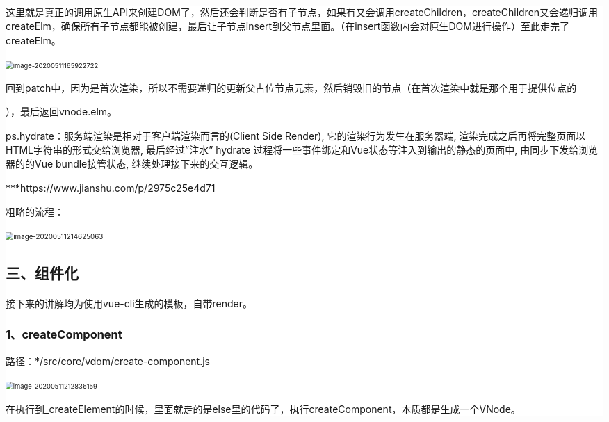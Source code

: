 这里就是真正的调用原生API来创建DOM了，然后还会判断是否有子节点，如果有又会调用createChildren，createChildren又会递归调用createElm，确保所有子节点都能被创建，最后让子节点insert到父节点里面。（在insert函数内会对原生DOM进行操作）至此走完了createElm。

<img src="C:\Users\Slade Lyanm\AppData\Roaming\Typora\typora-user-images\image-20200511165922722.png" alt="image-20200511165922722" style="zoom:67%;" />

回到patch中，因为是首次渲染，所以不需要递归的更新父占位节点元素，然后销毁旧的节点（在首次渲染中就是那个用于提供位点的<div id="app"></div>），最后返回vnode.elm。

ps.hydrate：服务端渲染是相对于客户端渲染而言的(Client Side Render), 它的渲染行为发生在服务器端, 渲染完成之后再将完整页面以HTML字符串的形式交给浏览器, 最后经过”注水” hydrate 过程将一些事件绑定和Vue状态等注入到输出的静态的页面中, 由同步下发给浏览器的的Vue bundle接管状态, 继续处理接下来的交互逻辑。

***https://www.jianshu.com/p/2975c25e4d71



粗略的流程：

<img src="C:\Users\Slade Lyanm\AppData\Roaming\Typora\typora-user-images\image-20200511214625063.png" alt="image-20200511214625063" style="zoom:70%;" />

## 三、组件化

接下来的讲解均为使用vue-cli生成的模板，自带render。

### 1、createComponent

路径：*/src/core/vdom/create-component.js

<img src="C:\Users\Slade Lyanm\AppData\Roaming\Typora\typora-user-images\image-20200511212836159.png" alt="image-20200511212836159" style="zoom:67%;" />

在执行到_createElement的时候，里面就走的是else里的代码了，执行createComponent，本质都是生成一个VNode。

